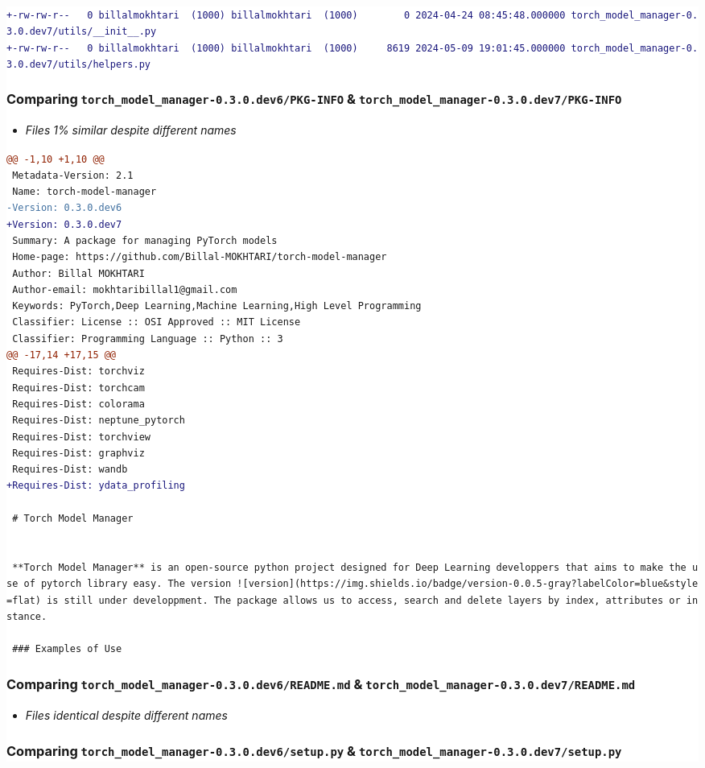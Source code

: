 ```diff
+-rw-rw-r--   0 billalmokhtari  (1000) billalmokhtari  (1000)        0 2024-04-24 08:45:48.000000 torch_model_manager-0.3.0.dev7/utils/__init__.py
+-rw-rw-r--   0 billalmokhtari  (1000) billalmokhtari  (1000)     8619 2024-05-09 19:01:45.000000 torch_model_manager-0.3.0.dev7/utils/helpers.py
```

### Comparing `torch_model_manager-0.3.0.dev6/PKG-INFO` & `torch_model_manager-0.3.0.dev7/PKG-INFO`

 * *Files 1% similar despite different names*

```diff
@@ -1,10 +1,10 @@
 Metadata-Version: 2.1
 Name: torch-model-manager
-Version: 0.3.0.dev6
+Version: 0.3.0.dev7
 Summary: A package for managing PyTorch models
 Home-page: https://github.com/Billal-MOKHTARI/torch-model-manager
 Author: Billal MOKHTARI
 Author-email: mokhtaribillal1@gmail.com
 Keywords: PyTorch,Deep Learning,Machine Learning,High Level Programming
 Classifier: License :: OSI Approved :: MIT License
 Classifier: Programming Language :: Python :: 3
@@ -17,14 +17,15 @@
 Requires-Dist: torchviz
 Requires-Dist: torchcam
 Requires-Dist: colorama
 Requires-Dist: neptune_pytorch
 Requires-Dist: torchview
 Requires-Dist: graphviz
 Requires-Dist: wandb
+Requires-Dist: ydata_profiling
 
 # Torch Model Manager
 
 
 **Torch Model Manager** is an open-source python project designed for Deep Learning developpers that aims to make the use of pytorch library easy. The version ![version](https://img.shields.io/badge/version-0.0.5-gray?labelColor=blue&style=flat) is still under developpment. The package allows us to access, search and delete layers by index, attributes or instance.
 
 ### Examples of Use
```

### Comparing `torch_model_manager-0.3.0.dev6/README.md` & `torch_model_manager-0.3.0.dev7/README.md`

 * *Files identical despite different names*

### Comparing `torch_model_manager-0.3.0.dev6/setup.py` & `torch_model_manager-0.3.0.dev7/setup.py`
